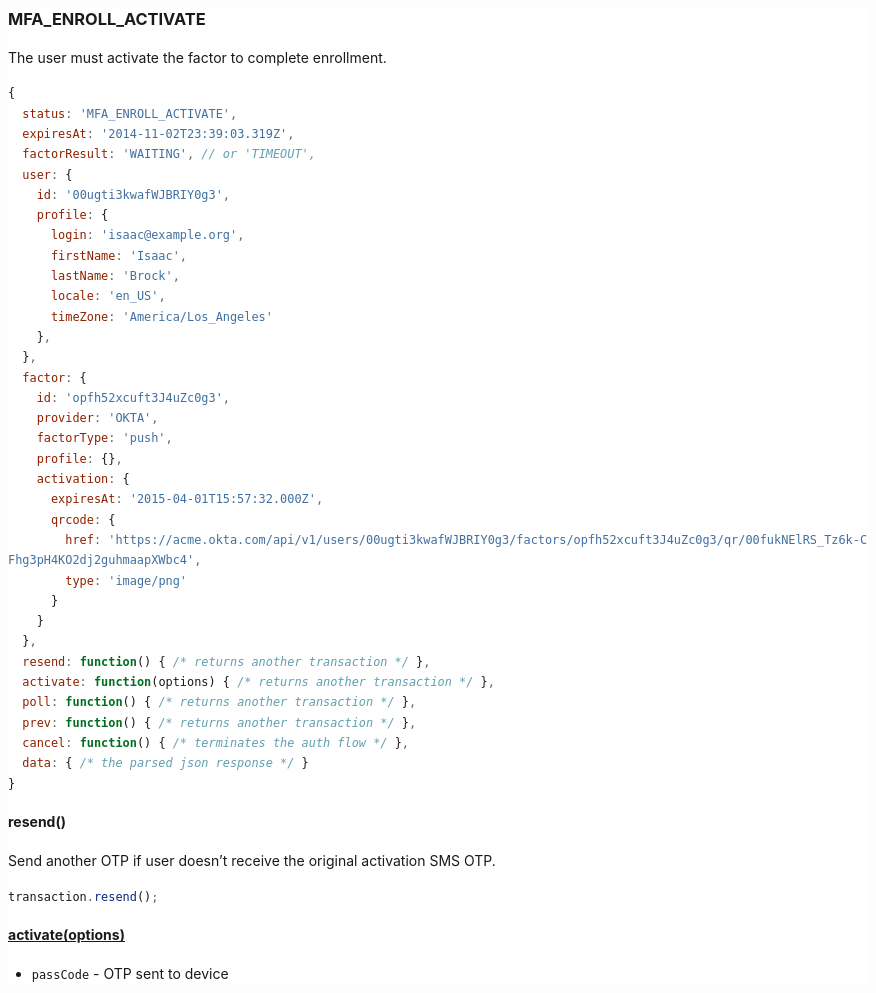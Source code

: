 ### MFA_ENROLL_ACTIVATE

The user must activate the factor to complete enrollment.

```javascript
{
  status: 'MFA_ENROLL_ACTIVATE',
  expiresAt: '2014-11-02T23:39:03.319Z',
  factorResult: 'WAITING', // or 'TIMEOUT',
  user: {
    id: '00ugti3kwafWJBRIY0g3',
    profile: {
      login: 'isaac@example.org',
      firstName: 'Isaac',
      lastName: 'Brock',
      locale: 'en_US',
      timeZone: 'America/Los_Angeles'
    },
  },
  factor: {
    id: 'opfh52xcuft3J4uZc0g3',
    provider: 'OKTA',
    factorType: 'push',
    profile: {},
    activation: {
      expiresAt: '2015-04-01T15:57:32.000Z',
      qrcode: {
        href: 'https://acme.okta.com/api/v1/users/00ugti3kwafWJBRIY0g3/factors/opfh52xcuft3J4uZc0g3/qr/00fukNElRS_Tz6k-CFhg3pH4KO2dj2guhmaapXWbc4',
        type: 'image/png'
      }
    }
  },
  resend: function() { /* returns another transaction */ },
  activate: function(options) { /* returns another transaction */ },
  poll: function() { /* returns another transaction */ },
  prev: function() { /* returns another transaction */ },
  cancel: function() { /* terminates the auth flow */ },
  data: { /* the parsed json response */ }
}
```

#### resend()

Send another OTP if user doesn’t receive the original activation SMS OTP.

```javascript
transaction.resend();
```

#### [activate(options)](http://developer.okta.com/docs/api/resources/authn.html#activate-sms-factor)

  - `passCode` - OTP sent to device
